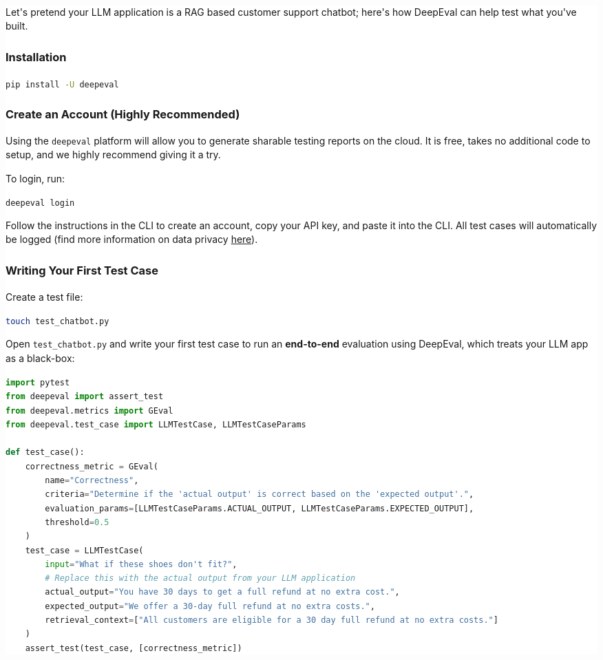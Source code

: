 Let's pretend your LLM application is a RAG based customer support chatbot; here's how DeepEval can help test what you've built.

### Installation

```bash
pip install -U deepeval
```

### Create an Account (Highly Recommended)

Using the `deepeval` platform will allow you to generate sharable testing reports on the cloud. It is free, takes no additional code to setup, and we highly recommend giving it a try.

To login, run:

```bash
deepeval login
```

Follow the instructions in the CLI to create an account, copy your API key, and paste it into the CLI. All test cases will automatically be logged (find more information on data privacy [here](https://deepeval.com/docs/data-privacy?utm_source=GitHub)).

### Writing Your First Test Case

Create a test file:

```bash
touch test_chatbot.py
```

Open `test_chatbot.py` and write your first test case to run an **end-to-end** evaluation using DeepEval, which treats your LLM app as a black-box:

```python
import pytest
from deepeval import assert_test
from deepeval.metrics import GEval
from deepeval.test_case import LLMTestCase, LLMTestCaseParams

def test_case():
    correctness_metric = GEval(
        name="Correctness",
        criteria="Determine if the 'actual output' is correct based on the 'expected output'.",
        evaluation_params=[LLMTestCaseParams.ACTUAL_OUTPUT, LLMTestCaseParams.EXPECTED_OUTPUT],
        threshold=0.5
    )
    test_case = LLMTestCase(
        input="What if these shoes don't fit?",
        # Replace this with the actual output from your LLM application
        actual_output="You have 30 days to get a full refund at no extra cost.",
        expected_output="We offer a 30-day full refund at no extra costs.",
        retrieval_context=["All customers are eligible for a 30 day full refund at no extra costs."]
    )
    assert_test(test_case, [correctness_metric])
```
